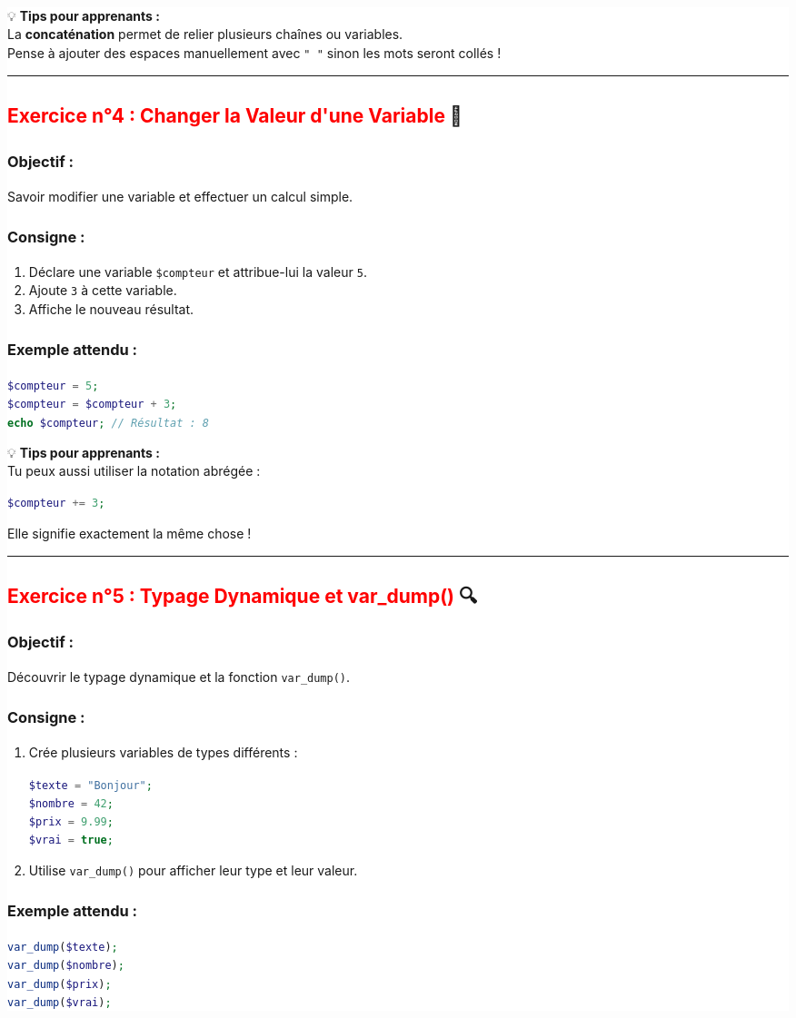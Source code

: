 💡 **Tips pour apprenants :**  
La **concaténation** permet de relier plusieurs chaînes ou variables.  
Pense à ajouter des espaces manuellement avec `" "` sinon les mots seront collés !

---

## <span style="color:red;">Exercice n°4 : Changer la Valeur d'une Variable</span> 🔄

### Objectif :
Savoir modifier une variable et effectuer un calcul simple.

### Consigne :
1. Déclare une variable `$compteur` et attribue-lui la valeur `5`.  
2. Ajoute `3` à cette variable.  
3. Affiche le nouveau résultat.

### Exemple attendu :
```php
$compteur = 5;
$compteur = $compteur + 3;
echo $compteur; // Résultat : 8
```

💡 **Tips pour apprenants :**  
Tu peux aussi utiliser la notation abrégée :  
```php
$compteur += 3;
```
Elle signifie exactement la même chose !

---

## <span style="color:red;">Exercice n°5 : Typage Dynamique et var_dump()</span> 🔍

### Objectif :
Découvrir le typage dynamique et la fonction `var_dump()`.

### Consigne :
1. Crée plusieurs variables de types différents :
   ```php
   $texte = "Bonjour";
   $nombre = 42;
   $prix = 9.99;
   $vrai = true;
   ```
2. Utilise `var_dump()` pour afficher leur type et leur valeur.

### Exemple attendu :
```php
var_dump($texte);
var_dump($nombre);
var_dump($prix);
var_dump($vrai);
```
